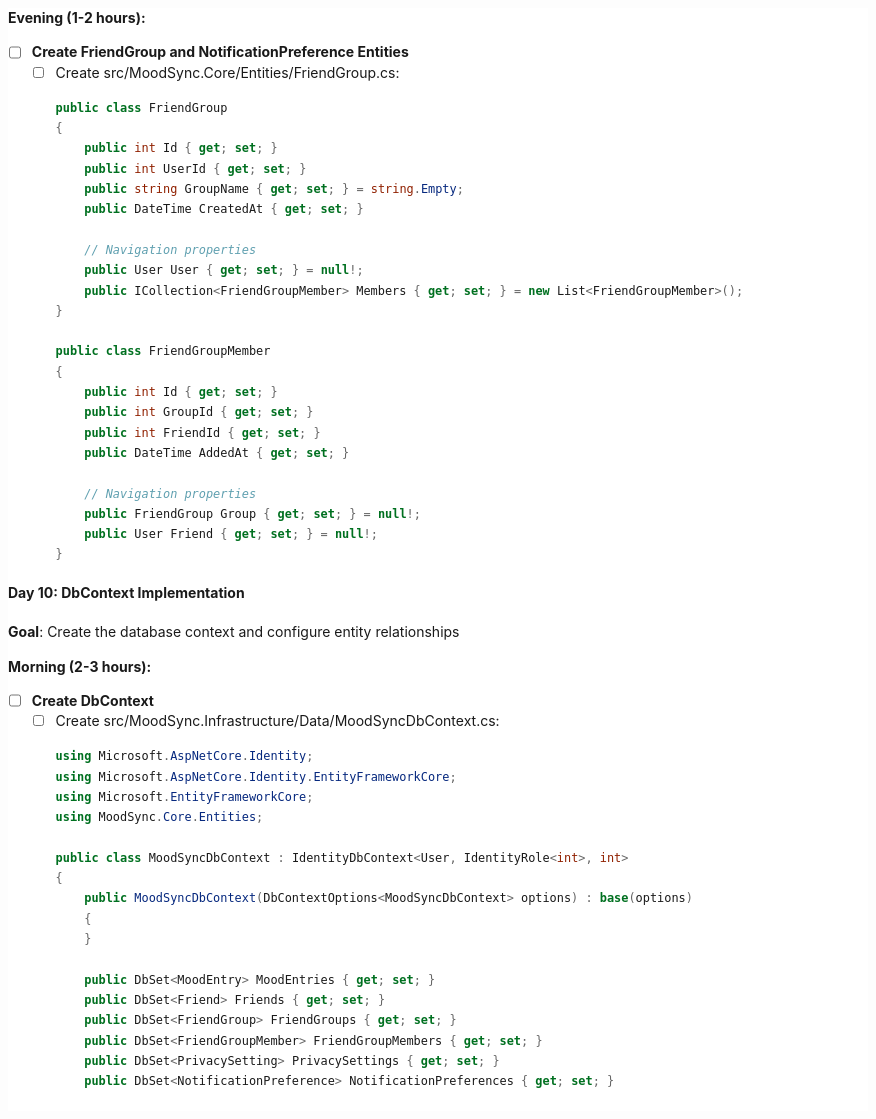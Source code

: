 **Evening (1-2 hours):**
- [ ] **Create FriendGroup and NotificationPreference Entities**
  - [ ] Create src/MoodSync.Core/Entities/FriendGroup.cs:
    ```csharp
    public class FriendGroup
    {
        public int Id { get; set; }
        public int UserId { get; set; }
        public string GroupName { get; set; } = string.Empty;
        public DateTime CreatedAt { get; set; }
        
        // Navigation properties
        public User User { get; set; } = null!;
        public ICollection<FriendGroupMember> Members { get; set; } = new List<FriendGroupMember>();
    }
    
    public class FriendGroupMember
    {
        public int Id { get; set; }
        public int GroupId { get; set; }
        public int FriendId { get; set; }
        public DateTime AddedAt { get; set; }
        
        // Navigation properties
        public FriendGroup Group { get; set; } = null!;
        public User Friend { get; set; } = null!;
    }
    ```

#### Day 10: DbContext Implementation
**Goal**: Create the database context and configure entity relationships

**Morning (2-3 hours):**
- [ ] **Create DbContext**
  - [ ] Create src/MoodSync.Infrastructure/Data/MoodSyncDbContext.cs:
    ```csharp
    using Microsoft.AspNetCore.Identity;
    using Microsoft.AspNetCore.Identity.EntityFrameworkCore;
    using Microsoft.EntityFrameworkCore;
    using MoodSync.Core.Entities;
    
    public class MoodSyncDbContext : IdentityDbContext<User, IdentityRole<int>, int>
    {
        public MoodSyncDbContext(DbContextOptions<MoodSyncDbContext> options) : base(options)
        {
        }
        
        public DbSet<MoodEntry> MoodEntries { get; set; }
        public DbSet<Friend> Friends { get; set; }
        public DbSet<FriendGroup> FriendGroups { get; set; }
        public DbSet<FriendGroupMember> FriendGroupMembers { get; set; }
        public DbSet<PrivacySetting> PrivacySettings { get; set; }
        public DbSet<NotificationPreference> NotificationPreferences { get; set; }
        